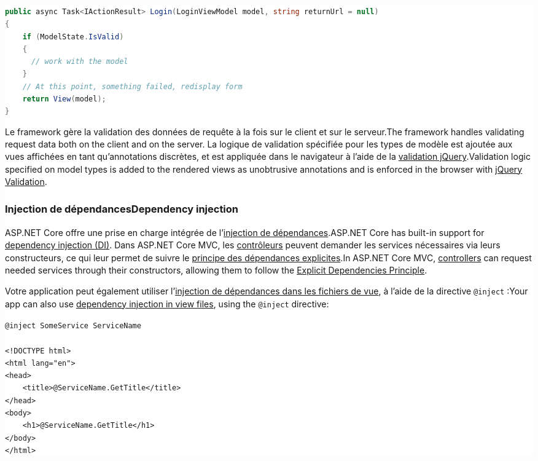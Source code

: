 ```csharp
public async Task<IActionResult> Login(LoginViewModel model, string returnUrl = null)
{
    if (ModelState.IsValid)
    {
      // work with the model
    }
    // At this point, something failed, redisplay form
    return View(model);
}
```

<span data-ttu-id="b3952-172">Le framework gère la validation des données de requête à la fois sur le client et sur le serveur.</span><span class="sxs-lookup"><span data-stu-id="b3952-172">The framework handles validating request data both on the client and on the server.</span></span> <span data-ttu-id="b3952-173">La logique de validation spécifiée pour les types de modèle est ajoutée aux vues affichées en tant qu’annotations discrètes, et est appliquée dans le navigateur à l’aide de la [validation jQuery](https://jqueryvalidation.org/).</span><span class="sxs-lookup"><span data-stu-id="b3952-173">Validation logic specified on model types is added to the rendered views as unobtrusive annotations and is enforced in the browser with [jQuery Validation](https://jqueryvalidation.org/).</span></span>

### <a name="dependency-injection"></a><span data-ttu-id="b3952-174">Injection de dépendances</span><span class="sxs-lookup"><span data-stu-id="b3952-174">Dependency injection</span></span>

<span data-ttu-id="b3952-175">ASP.NET Core offre une prise en charge intégrée de l’[injection de dépendances](../fundamentals/dependency-injection.md).</span><span class="sxs-lookup"><span data-stu-id="b3952-175">ASP.NET Core has built-in support for [dependency injection (DI)](../fundamentals/dependency-injection.md).</span></span> <span data-ttu-id="b3952-176">Dans ASP.NET Core MVC, les [contrôleurs](controllers/dependency-injection.md) peuvent demander les services nécessaires via leurs constructeurs, ce qui leur permet de suivre le [principe des dépendances explicites](/dotnet/standard/modern-web-apps-azure-architecture/architectural-principles#explicit-dependencies).</span><span class="sxs-lookup"><span data-stu-id="b3952-176">In ASP.NET Core MVC, [controllers](controllers/dependency-injection.md) can request needed services through their constructors, allowing them to follow the [Explicit Dependencies Principle](/dotnet/standard/modern-web-apps-azure-architecture/architectural-principles#explicit-dependencies).</span></span>

<span data-ttu-id="b3952-177">Votre application peut également utiliser l’[injection de dépendances dans les fichiers de vue](views/dependency-injection.md), à l’aide de la directive `@inject` :</span><span class="sxs-lookup"><span data-stu-id="b3952-177">Your app can also use [dependency injection in view files](views/dependency-injection.md), using the `@inject` directive:</span></span>

```cshtml
@inject SomeService ServiceName

<!DOCTYPE html>
<html lang="en">
<head>
    <title>@ServiceName.GetTitle</title>
</head>
<body>
    <h1>@ServiceName.GetTitle</h1>
</body>
</html>
```
